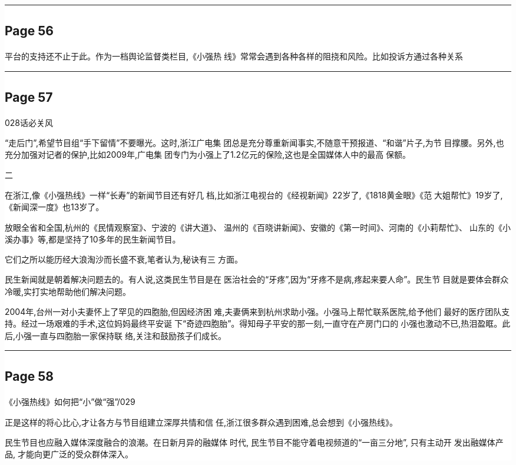 
---

## Page 56

平台的支持还不止于此。作为一档舆论监督类栏目,《小强热
线》常常会遇到各种各样的阻挠和风险。比如投诉方通过各种关系


---

## Page 57

028话必关风

“走后门”,希望节目组“手下留情”不要曝光。这时,浙江广电集
团总是充分尊重新闻事实,不随意干预报道、“和谐”片子,为节
目撑腰。另外,也充分加强对记者的保护,比如2009年,广电集
团专门为小强上了1.2亿元的保险,这也是全国媒体人中的最高
保额。

二

在浙江,像《小强热线》一样“长寿”的新闻节目还有好几
档,比如浙江电视台的《经视新闻》22岁了,《1818黄金眼》《范
大姐帮忙》19岁了,《新闻深一度》也13岁了。

放眼全省和全国,杭州的《民情观察室》、宁波的《讲大道》、
温州的《百晓讲新闻》、安徽的《第一时间》、河南的《小莉帮忙》、
山东的《小溪办事》等,都是坚持了10多年的民生新闻节目。

它们之所以能历经大浪淘沙而长盛不衰,笔者认为,秘诀有三
方面。

民生新闻就是朝着解决问题去的。有人说,这类民生节目是在
医治社会的“牙疼”,因为“牙疼不是病,疼起来要人命”。民生节
目就是要体会群众冷暖,实打实地帮助他们解决问题。

2004年,台州一对小夫妻怀上了罕见的四胞胎,但因经济困
难,夫妻俩来到杭州求助小强。小强马上帮忙联系医院,给予他们
最好的医疗团队支持。经过一场艰难的手术,这位妈妈最终平安诞
下“奇迹四胞胎”。得知母子平安的那一刻,一直守在产房门口的
小强也激动不已,热泪盈眶。此后,小强一直与四胞胎一家保持联
络,关注和鼓励孩子们成长。


---

## Page 58

《小强热线》如何把“小”做“强”/029

正是这样的将心比心,才让各方与节目组建立深厚共情和信
任,浙江很多群众遇到困难,总会想到《小强热线》。

民生节目也应融入媒体深度融合的浪潮。在日新月异的融媒体
时代, 民生节目不能守着电视频道的“一亩三分地”, 只有主动开
发出融媒体产品, 才能向更广泛的受众群体深入。
